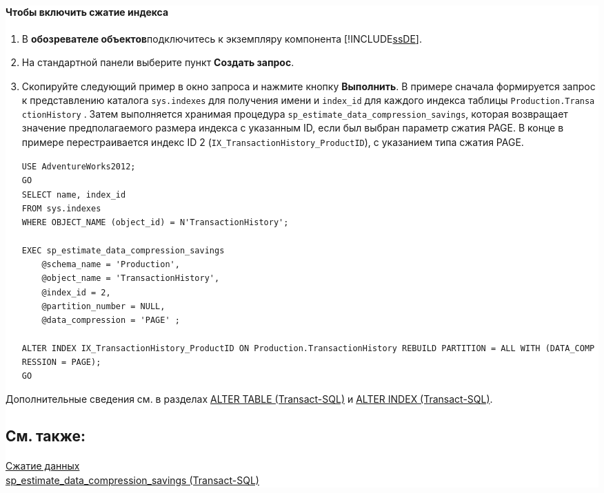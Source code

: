 #### <a name="to-enable-compression-on-an-index"></a>Чтобы включить сжатие индекса  
  
1.  В **обозревателе объектов**подключитесь к экземпляру компонента [!INCLUDE[ssDE](../../includes/ssde-md.md)].  
  
2.  На стандартной панели выберите пункт **Создать запрос**.  
  
3.  Скопируйте следующий пример в окно запроса и нажмите кнопку **Выполнить**. В примере сначала формируется запрос к представлению каталога `sys.indexes` для получения имени и `index_id` для каждого индекса таблицы `Production.TransactionHistory` . Затем выполняется хранимая процедура `sp_estimate_data_compression_savings`, которая возвращает значение предполагаемого размера индекса с указанным ID, если был выбран параметр сжатия PAGE. В конце в примере перестраивается индекс ID 2 (`IX_TransactionHistory_ProductID`), с указанием типа сжатия PAGE.  
  
    ```  
    USE AdventureWorks2012;   
    GO  
    SELECT name, index_id  
    FROM sys.indexes  
    WHERE OBJECT_NAME (object_id) = N'TransactionHistory';  
  
    EXEC sp_estimate_data_compression_savings   
        @schema_name = 'Production',   
        @object_name = 'TransactionHistory',  
        @index_id = 2,   
        @partition_number = NULL,   
        @data_compression = 'PAGE' ;   
  
    ALTER INDEX IX_TransactionHistory_ProductID ON Production.TransactionHistory REBUILD PARTITION = ALL WITH (DATA_COMPRESSION = PAGE);  
    GO  
    ```  
  
 Дополнительные сведения см. в разделах [ALTER TABLE (Transact-SQL)](/sql/t-sql/statements/alter-table-transact-sql) и [ALTER INDEX (Transact-SQL)](/sql/t-sql/statements/alter-index-transact-sql).  
  
## <a name="see-also"></a>См. также:  
 [Сжатие данных](data-compression.md)   
 [sp_estimate_data_compression_savings (Transact-SQL)](/sql/relational-databases/system-stored-procedures/sp-estimate-data-compression-savings-transact-sql)  
  
  
